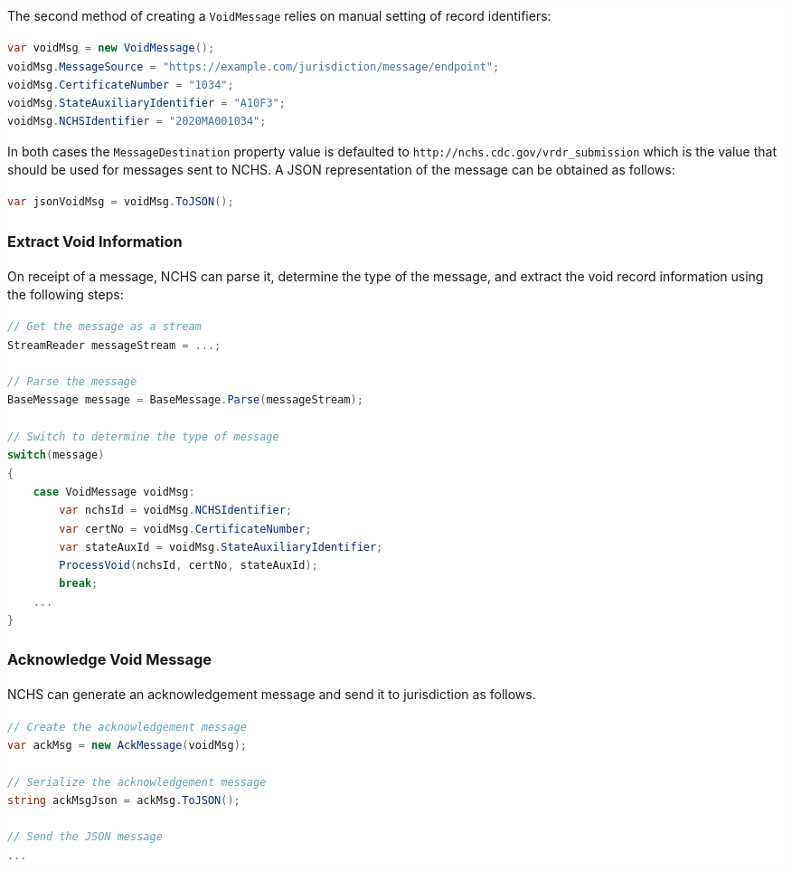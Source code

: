 The second method of creating a `VoidMessage` relies on manual setting of record identifiers:

```cs
var voidMsg = new VoidMessage();
voidMsg.MessageSource = "https://example.com/jurisdiction/message/endpoint";
voidMsg.CertificateNumber = "1034";
voidMsg.StateAuxiliaryIdentifier = "A10F3";
voidMsg.NCHSIdentifier = "2020MA001034";
```

In both cases the `MessageDestination` property value is defaulted to `http://nchs.cdc.gov/vrdr_submission` which is the value that should be used for messages sent to NCHS. A JSON representation of the message can be obtained as follows:

```cs
var jsonVoidMsg = voidMsg.ToJSON();
```

### Extract Void Information

On receipt of a message, NCHS can parse it, determine the type of the message, and extract the void record information using the following steps:

```cs
// Get the message as a stream
StreamReader messageStream = ...;

// Parse the message
BaseMessage message = BaseMessage.Parse(messageStream);

// Switch to determine the type of message
switch(message)
{
    case VoidMessage voidMsg:
        var nchsId = voidMsg.NCHSIdentifier;
        var certNo = voidMsg.CertificateNumber;
        var stateAuxId = voidMsg.StateAuxiliaryIdentifier;
        ProcessVoid(nchsId, certNo, stateAuxId);
        break;
    ...
}
```

### Acknowledge Void Message

NCHS can generate an acknowledgement message and send it to jurisdiction as follows.

```cs
// Create the acknowledgement message
var ackMsg = new AckMessage(voidMsg);

// Serialize the acknowledgement message
string ackMsgJson = ackMsg.ToJSON();

// Send the JSON message
...
```
